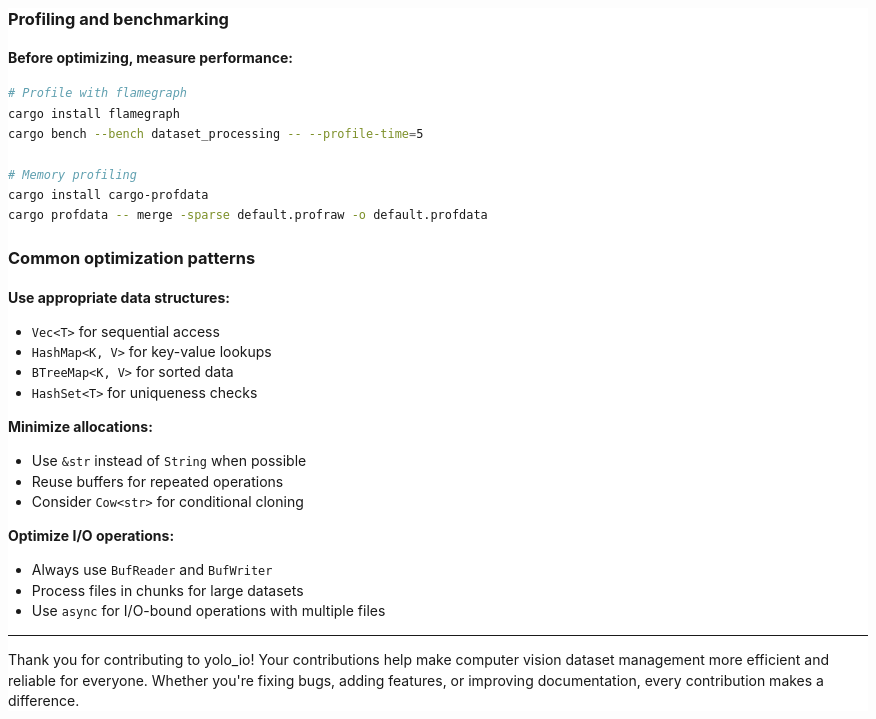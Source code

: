 ### Profiling and benchmarking

**Before optimizing, measure performance:**
```bash
# Profile with flamegraph
cargo install flamegraph
cargo bench --bench dataset_processing -- --profile-time=5

# Memory profiling
cargo install cargo-profdata
cargo profdata -- merge -sparse default.profraw -o default.profdata
```

### Common optimization patterns

**Use appropriate data structures:**
- `Vec<T>` for sequential access
- `HashMap<K, V>` for key-value lookups
- `BTreeMap<K, V>` for sorted data
- `HashSet<T>` for uniqueness checks

**Minimize allocations:**
- Use `&str` instead of `String` when possible
- Reuse buffers for repeated operations
- Consider `Cow<str>` for conditional cloning

**Optimize I/O operations:**
- Always use `BufReader` and `BufWriter`
- Process files in chunks for large datasets
- Use `async` for I/O-bound operations with multiple files

---

Thank you for contributing to yolo_io! Your contributions help make computer vision dataset management more efficient and reliable for everyone. Whether you're fixing bugs, adding features, or improving documentation, every contribution makes a difference.